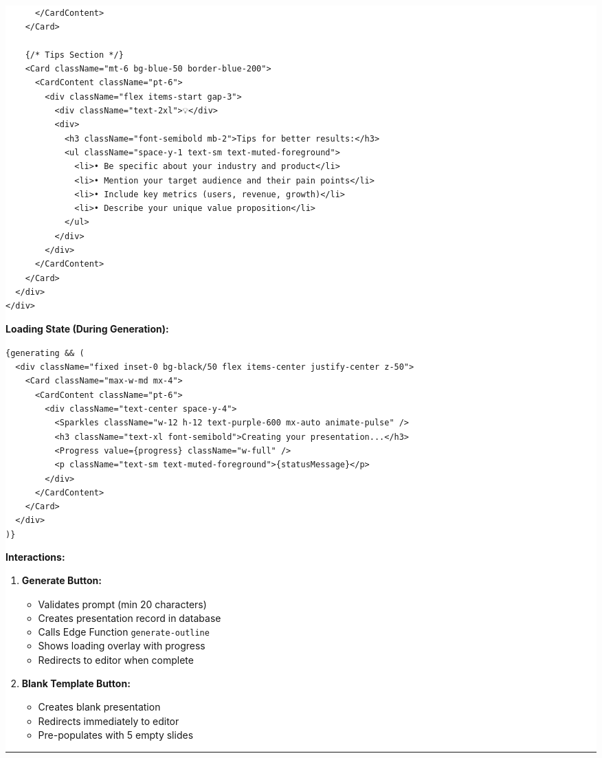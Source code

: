 ```tsx
      </CardContent>
    </Card>

    {/* Tips Section */}
    <Card className="mt-6 bg-blue-50 border-blue-200">
      <CardContent className="pt-6">
        <div className="flex items-start gap-3">
          <div className="text-2xl">💡</div>
          <div>
            <h3 className="font-semibold mb-2">Tips for better results:</h3>
            <ul className="space-y-1 text-sm text-muted-foreground">
              <li>• Be specific about your industry and product</li>
              <li>• Mention your target audience and their pain points</li>
              <li>• Include key metrics (users, revenue, growth)</li>
              <li>• Describe your unique value proposition</li>
            </ul>
          </div>
        </div>
      </CardContent>
    </Card>
  </div>
</div>
```

**Loading State (During Generation):**
```tsx
{generating && (
  <div className="fixed inset-0 bg-black/50 flex items-center justify-center z-50">
    <Card className="max-w-md mx-4">
      <CardContent className="pt-6">
        <div className="text-center space-y-4">
          <Sparkles className="w-12 h-12 text-purple-600 mx-auto animate-pulse" />
          <h3 className="text-xl font-semibold">Creating your presentation...</h3>
          <Progress value={progress} className="w-full" />
          <p className="text-sm text-muted-foreground">{statusMessage}</p>
        </div>
      </CardContent>
    </Card>
  </div>
)}
```

**Interactions:**
1. **Generate Button:**
   - Validates prompt (min 20 characters)
   - Creates presentation record in database
   - Calls Edge Function `generate-outline`
   - Shows loading overlay with progress
   - Redirects to editor when complete

2. **Blank Template Button:**
   - Creates blank presentation
   - Redirects immediately to editor
   - Pre-populates with 5 empty slides

---